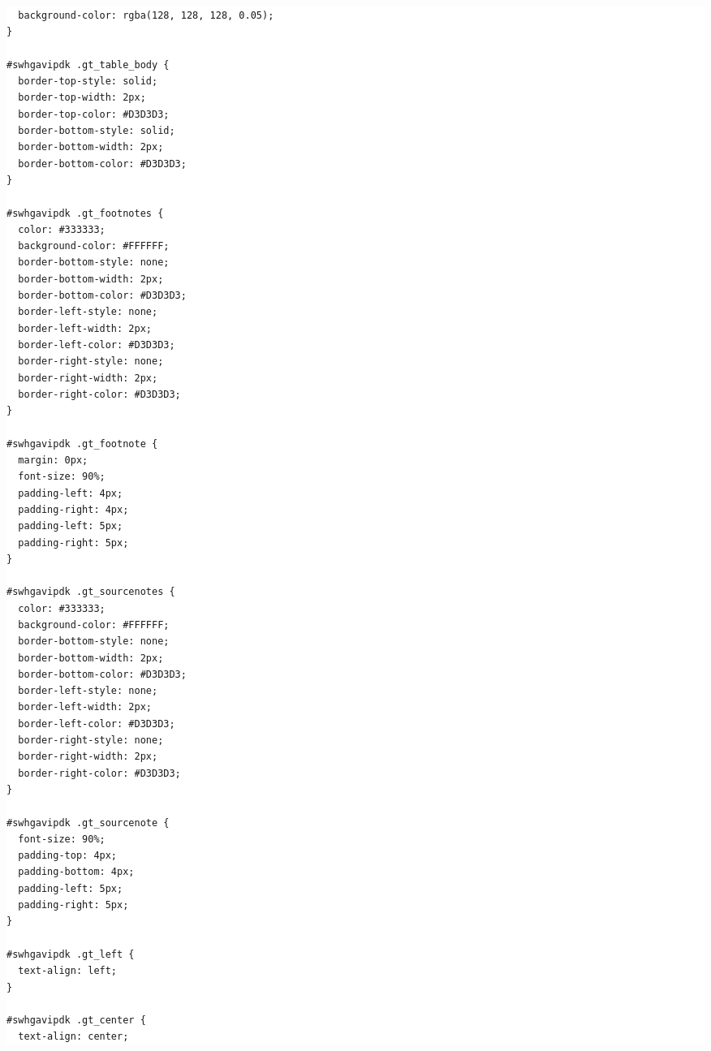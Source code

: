 ```{=html}
  background-color: rgba(128, 128, 128, 0.05);
}

#swhgavipdk .gt_table_body {
  border-top-style: solid;
  border-top-width: 2px;
  border-top-color: #D3D3D3;
  border-bottom-style: solid;
  border-bottom-width: 2px;
  border-bottom-color: #D3D3D3;
}

#swhgavipdk .gt_footnotes {
  color: #333333;
  background-color: #FFFFFF;
  border-bottom-style: none;
  border-bottom-width: 2px;
  border-bottom-color: #D3D3D3;
  border-left-style: none;
  border-left-width: 2px;
  border-left-color: #D3D3D3;
  border-right-style: none;
  border-right-width: 2px;
  border-right-color: #D3D3D3;
}

#swhgavipdk .gt_footnote {
  margin: 0px;
  font-size: 90%;
  padding-left: 4px;
  padding-right: 4px;
  padding-left: 5px;
  padding-right: 5px;
}

#swhgavipdk .gt_sourcenotes {
  color: #333333;
  background-color: #FFFFFF;
  border-bottom-style: none;
  border-bottom-width: 2px;
  border-bottom-color: #D3D3D3;
  border-left-style: none;
  border-left-width: 2px;
  border-left-color: #D3D3D3;
  border-right-style: none;
  border-right-width: 2px;
  border-right-color: #D3D3D3;
}

#swhgavipdk .gt_sourcenote {
  font-size: 90%;
  padding-top: 4px;
  padding-bottom: 4px;
  padding-left: 5px;
  padding-right: 5px;
}

#swhgavipdk .gt_left {
  text-align: left;
}

#swhgavipdk .gt_center {
  text-align: center;
```